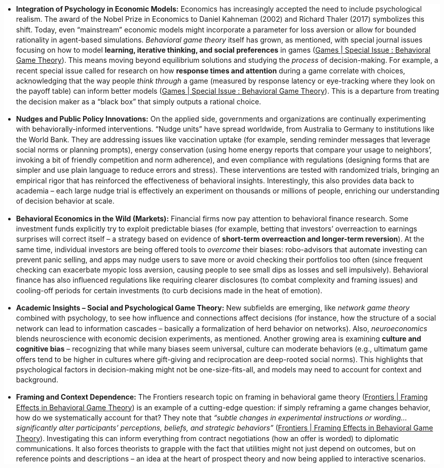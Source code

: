 - **Integration of Psychology in Economic Models:** Economics has increasingly accepted the need to include psychological realism. The award of the Nobel Prize in Economics to Daniel Kahneman (2002) and Richard Thaler (2017) symbolizes this shift. Today, even “mainstream” economic models might incorporate a parameter for loss aversion or allow for bounded rationality in agent-based simulations. *Behavioral game theory* itself has grown, as mentioned, with special journal issues focusing on how to model **learning, iterative thinking, and social preferences** in games ([Games | Special Issue : Behavioral Game Theory](https://www.mdpi.com/journal/games/special_issues/Behavioral_Game_Theory#:~:text=Humans%20display%20pervasive%20and%20systematic,response%20time%2C%20attention%20during%20deliberation)). This means moving beyond equilibrium solutions and studying the *process* of decision-making. For example, a recent special issue called for research on how **response times and attention** during a game correlate with choices, acknowledging that the way people *think through* a game (measured by response latency or eye-tracking where they look on the payoff table) can inform better models ([Games | Special Issue : Behavioral Game Theory](https://www.mdpi.com/journal/games/special_issues/Behavioral_Game_Theory#:~:text=Humans%20display%20pervasive%20and%20systematic,response%20time%2C%20attention%20during%20deliberation)). This is a departure from treating the decision maker as a “black box” that simply outputs a rational choice.

- **Nudges and Public Policy Innovations:** On the applied side, governments and organizations are continually experimenting with behaviorally-informed interventions. “Nudge units” have spread worldwide, from Australia to Germany to institutions like the World Bank. They are addressing issues like vaccination uptake (for example, sending reminder messages that leverage social norms or planning prompts), energy conservation (using home energy reports that compare your usage to neighbors’, invoking a bit of friendly competition and norm adherence), and even compliance with regulations (designing forms that are simpler and use plain language to reduce errors and stress). These interventions are tested with randomized trials, bringing an empirical rigor that has reinforced the effectiveness of behavioral insights. Interestingly, this also provides data back to academia – each large nudge trial is effectively an experiment on thousands or millions of people, enriching our understanding of decision behavior at scale.

- **Behavioral Economics in the Wild (Markets):** Financial firms now pay attention to behavioral finance research. Some investment funds explicitly try to exploit predictable biases (for example, betting that investors’ overreaction to earnings surprises will correct itself – a strategy based on evidence of **short-term overreaction and longer-term reversion**). At the same time, individual investors are being offered tools to *overcome* their biases: robo-advisors that automate investing can prevent panic selling, and apps may nudge users to save more or avoid checking their portfolios too often (since frequent checking can exacerbate myopic loss aversion, causing people to see small dips as losses and sell impulsively). Behavioral finance has also influenced regulations like requiring clearer disclosures (to combat complexity and framing issues) and cooling-off periods for certain investments (to curb decisions made in the heat of emotion).

- **Academic Insights – Social and Psychological Game Theory:** New subfields are emerging, like *network game theory* combined with psychology, to see how influence and connections affect decisions (for instance, how the structure of a social network can lead to information cascades – basically a formalization of herd behavior on networks). Also, *neuroeconomics* blends neuroscience with economic decision experiments, as mentioned. Another growing area is examining **culture and cognitive bias** – recognizing that while many biases seem universal, culture can moderate behaviors (e.g., ultimatum game offers tend to be higher in cultures where gift-giving and reciprocation are deep-rooted social norms). This highlights that psychological factors in decision-making might not be one-size-fits-all, and models may need to account for context and background.

- **Framing and Context Dependence:** The Frontiers research topic on framing in behavioral game theory ([Frontiers | Framing Effects in Behavioral Game Theory](https://www.frontiersin.org/research-topics/62877/framing-effects-in-behavioral-game-theoryundefined#:~:text=Framing%20effects%20in%20behavioral%20game,in%20the%20literature%20regarding%20the)) is an example of a cutting-edge question: if simply reframing a game changes behavior, how do we systematically account for that? They note that *“subtle changes in experimental instructions or wording… significantly alter participants’ perceptions, beliefs, and strategic behaviors”* ([Frontiers | Framing Effects in Behavioral Game Theory](https://www.frontiersin.org/research-topics/62877/framing-effects-in-behavioral-game-theoryundefined#:~:text=Framing%20effects%20in%20behavioral%20game,perceptions%2C%20beliefs%2C%20and%20strategic%20behaviors)). Investigating this can inform everything from contract negotiations (how an offer is worded) to diplomatic communications. It also forces theorists to grapple with the fact that utilities might not just depend on outcomes, but on reference points and descriptions – an idea at the heart of prospect theory and now being applied to interactive scenarios.

